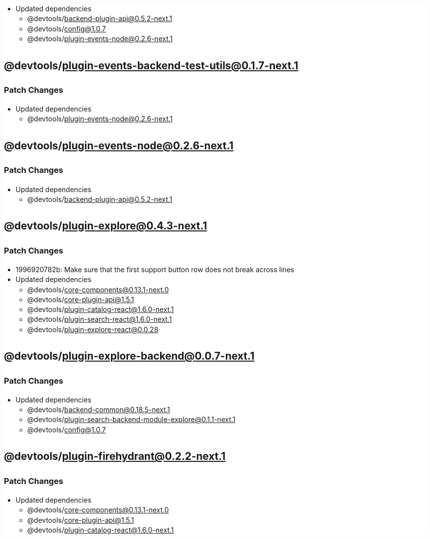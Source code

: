 - Updated dependencies
  - @devtools/backend-plugin-api@0.5.2-next.1
  - @devtools/config@1.0.7
  - @devtools/plugin-events-node@0.2.6-next.1

## @devtools/plugin-events-backend-test-utils@0.1.7-next.1

### Patch Changes

- Updated dependencies
  - @devtools/plugin-events-node@0.2.6-next.1

## @devtools/plugin-events-node@0.2.6-next.1

### Patch Changes

- Updated dependencies
  - @devtools/backend-plugin-api@0.5.2-next.1

## @devtools/plugin-explore@0.4.3-next.1

### Patch Changes

- 1996920782b: Make sure that the first support button row does not break across lines
- Updated dependencies
  - @devtools/core-components@0.13.1-next.0
  - @devtools/core-plugin-api@1.5.1
  - @devtools/plugin-catalog-react@1.6.0-next.1
  - @devtools/plugin-search-react@1.6.0-next.1
  - @devtools/plugin-explore-react@0.0.28

## @devtools/plugin-explore-backend@0.0.7-next.1

### Patch Changes

- Updated dependencies
  - @devtools/backend-common@0.18.5-next.1
  - @devtools/plugin-search-backend-module-explore@0.1.1-next.1
  - @devtools/config@1.0.7

## @devtools/plugin-firehydrant@0.2.2-next.1

### Patch Changes

- Updated dependencies
  - @devtools/core-components@0.13.1-next.0
  - @devtools/core-plugin-api@1.5.1
  - @devtools/plugin-catalog-react@1.6.0-next.1
